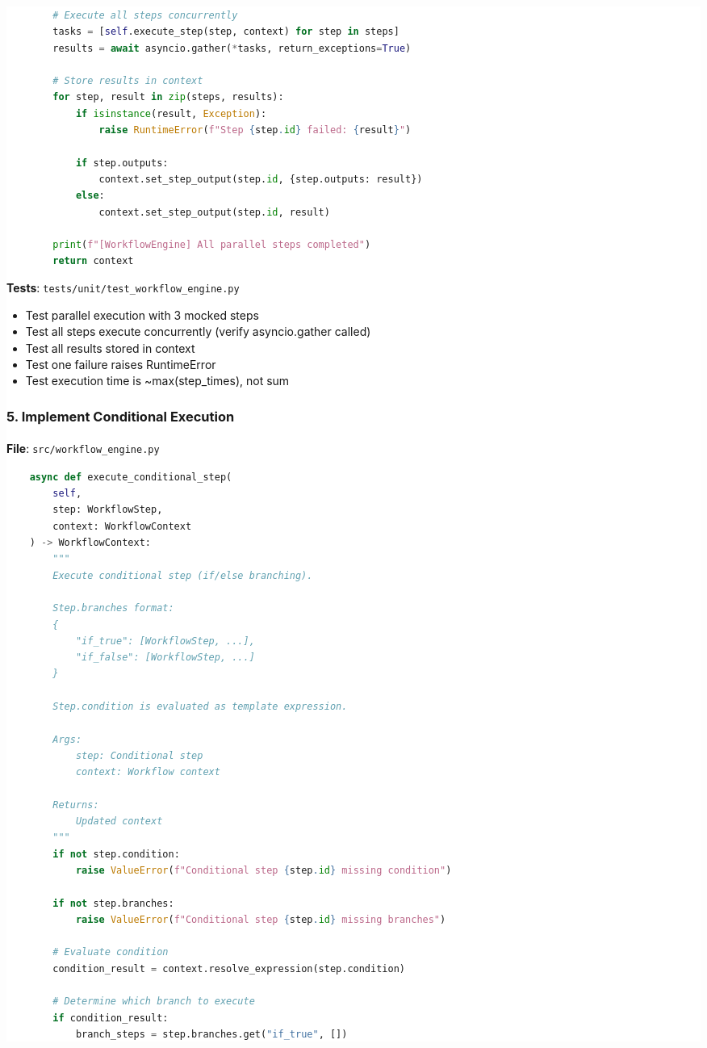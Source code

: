```python
        # Execute all steps concurrently
        tasks = [self.execute_step(step, context) for step in steps]
        results = await asyncio.gather(*tasks, return_exceptions=True)

        # Store results in context
        for step, result in zip(steps, results):
            if isinstance(result, Exception):
                raise RuntimeError(f"Step {step.id} failed: {result}")

            if step.outputs:
                context.set_step_output(step.id, {step.outputs: result})
            else:
                context.set_step_output(step.id, result)

        print(f"[WorkflowEngine] All parallel steps completed")
        return context
```

**Tests**: `tests/unit/test_workflow_engine.py`
- Test parallel execution with 3 mocked steps
- Test all steps execute concurrently (verify asyncio.gather called)
- Test all results stored in context
- Test one failure raises RuntimeError
- Test execution time is ~max(step_times), not sum

### 5. Implement Conditional Execution
**File**: `src/workflow_engine.py`

```python
    async def execute_conditional_step(
        self,
        step: WorkflowStep,
        context: WorkflowContext
    ) -> WorkflowContext:
        """
        Execute conditional step (if/else branching).

        Step.branches format:
        {
            "if_true": [WorkflowStep, ...],
            "if_false": [WorkflowStep, ...]
        }

        Step.condition is evaluated as template expression.

        Args:
            step: Conditional step
            context: Workflow context

        Returns:
            Updated context
        """
        if not step.condition:
            raise ValueError(f"Conditional step {step.id} missing condition")

        if not step.branches:
            raise ValueError(f"Conditional step {step.id} missing branches")

        # Evaluate condition
        condition_result = context.resolve_expression(step.condition)

        # Determine which branch to execute
        if condition_result:
            branch_steps = step.branches.get("if_true", [])
```